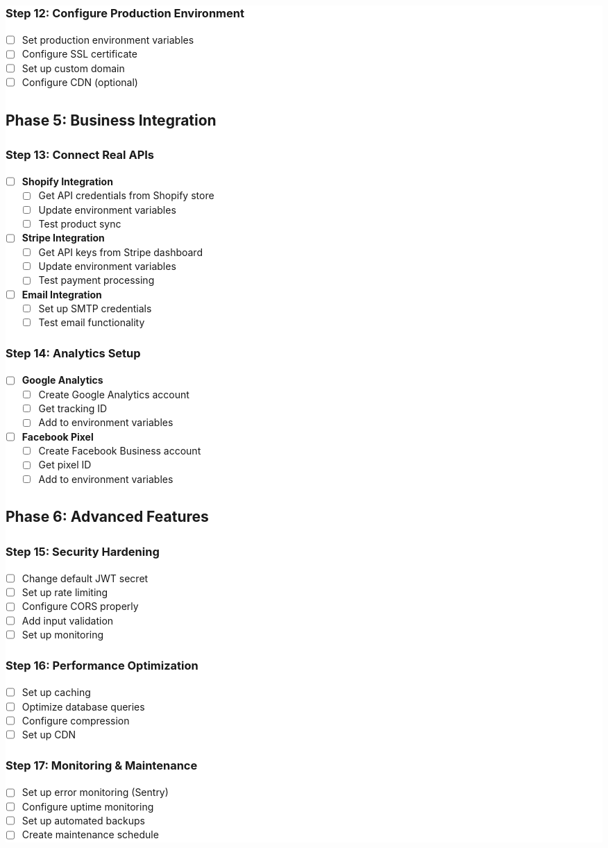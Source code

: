 ### **Step 12: Configure Production Environment**
- [ ] Set production environment variables
- [ ] Configure SSL certificate
- [ ] Set up custom domain
- [ ] Configure CDN (optional)

## **Phase 5: Business Integration**

### **Step 13: Connect Real APIs**
- [ ] **Shopify Integration**
  - [ ] Get API credentials from Shopify store
  - [ ] Update environment variables
  - [ ] Test product sync
- [ ] **Stripe Integration**
  - [ ] Get API keys from Stripe dashboard
  - [ ] Update environment variables
  - [ ] Test payment processing
- [ ] **Email Integration**
  - [ ] Set up SMTP credentials
  - [ ] Test email functionality

### **Step 14: Analytics Setup**
- [ ] **Google Analytics**
  - [ ] Create Google Analytics account
  - [ ] Get tracking ID
  - [ ] Add to environment variables
- [ ] **Facebook Pixel**
  - [ ] Create Facebook Business account
  - [ ] Get pixel ID
  - [ ] Add to environment variables

## **Phase 6: Advanced Features**

### **Step 15: Security Hardening**
- [ ] Change default JWT secret
- [ ] Set up rate limiting
- [ ] Configure CORS properly
- [ ] Add input validation
- [ ] Set up monitoring

### **Step 16: Performance Optimization**
- [ ] Set up caching
- [ ] Optimize database queries
- [ ] Configure compression
- [ ] Set up CDN

### **Step 17: Monitoring & Maintenance**
- [ ] Set up error monitoring (Sentry)
- [ ] Configure uptime monitoring
- [ ] Set up automated backups
- [ ] Create maintenance schedule
